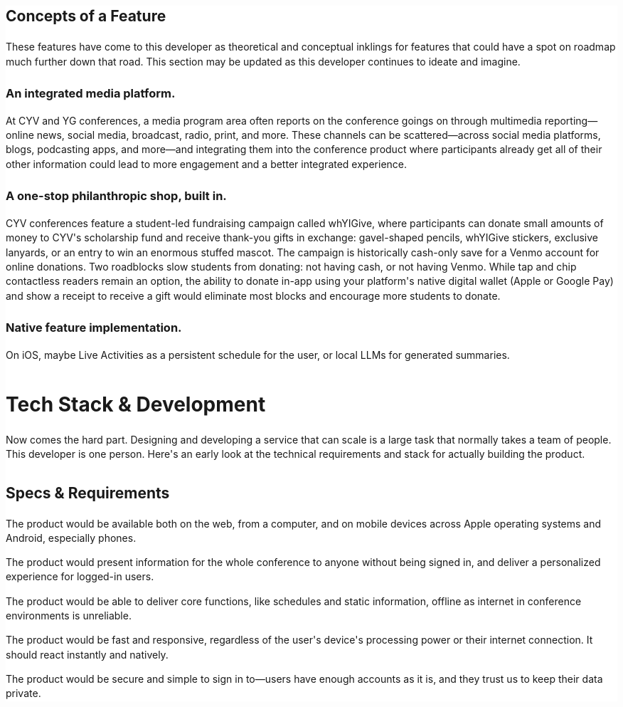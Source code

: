## Concepts of a Feature

These features have come to this developer as theoretical and conceptual inklings for features that could have a spot on roadmap much further down that road. This section may be updated as this developer continues to ideate and imagine.

### An integrated media platform.

At CYV and YG conferences, a media program area often reports on the conference goings on through multimedia reporting—online news, social media, broadcast, radio, print, and more. These channels can be scattered—across social media platforms, blogs, podcasting apps, and more—and integrating them into the conference product where participants already get all of their other information could lead to more engagement and a better integrated experience.

### A one-stop philanthropic shop, built in.

CYV conferences feature a student-led fundraising campaign called whYIGive, where participants can donate small amounts of money to CYV's scholarship fund and receive thank-you gifts in exchange: gavel-shaped pencils, whYIGive stickers, exclusive lanyards, or an entry to win an enormous stuffed mascot. The campaign is historically cash-only save for a Venmo account for online donations. Two roadblocks slow students from donating: not having cash, or not having Venmo. While tap and chip contactless readers remain an option, the ability to donate in-app using your platform's native digital wallet (Apple or Google Pay) and show a receipt to receive a gift would eliminate most blocks and encourage more students to donate.

### Native feature implementation.

On iOS, maybe Live Activities as a persistent schedule for the user, or local LLMs for generated summaries.

# Tech Stack & Development

Now comes the hard part. Designing and developing a service that can scale is a large task that normally takes a team of people. This developer is one person. Here's an early look at the technical requirements and stack for actually building the product.

## Specs & Requirements

The product would be available both on the web, from a computer, and on mobile devices across Apple operating systems and Android, especially phones.

The product would present information for the whole conference to anyone without being signed in, and deliver a personalized experience for logged-in users.

The product would be able to deliver core functions, like schedules and static information, offline as internet in conference environments is unreliable.

The product would be fast and responsive, regardless of the user's device's processing power or their internet connection. It should react instantly and natively.

The product would be secure and simple to sign in to—users have enough accounts as it is, and they trust us to keep their data private.
